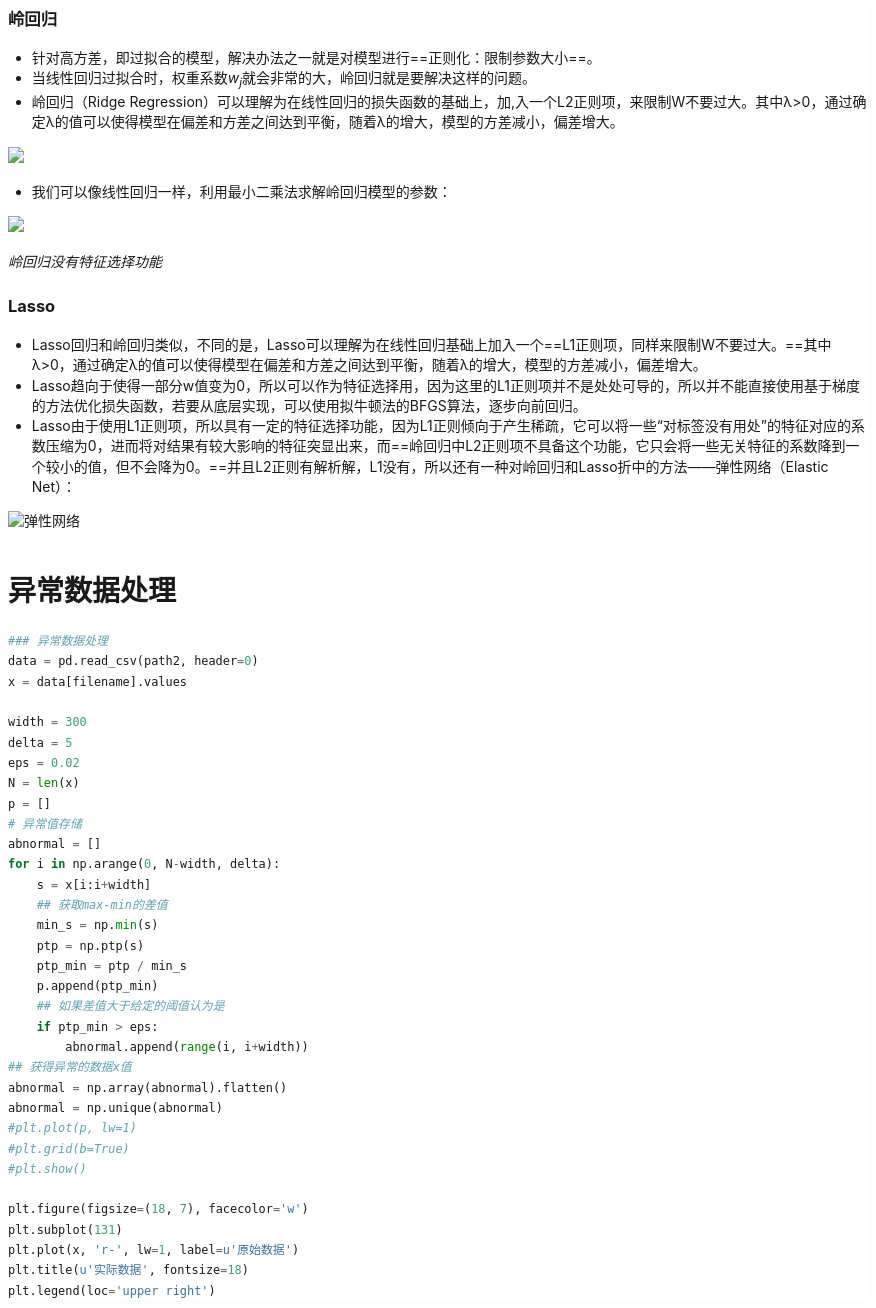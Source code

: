 ### 岭回归

- 针对高方差，即过拟合的模型，解决办法之一就是对模型进行==正则化：限制参数大小==。
- 当线性回归过拟合时，权重系数$w_j$就会非常的大，岭回归就是要解决这样的问题。
- 岭回归（Ridge Regression）可以理解为在线性回归的损失函数的基础上，加,入一个L2正则项，来限制W不要过大。其中λ>0，通过确定λ的值可以使得模型在偏差和方差之间达到平衡，随着λ的增大，模型的方差减小，偏差增大。

![](https://img-blog.csdn.net/20180918140922123?watermark/2/text/aHR0cHM6Ly9ibG9nLmNzZG4ubmV0L0pva2VyX3NpcjU=/font/5a6L5L2T/fontsize/400/fill/I0JBQkFCMA==/dissolve/70)

- 我们可以像线性回归一样，利用最小二乘法求解岭回归模型的参数：

![](https://img-blog.csdn.net/201809181423127?watermark/2/text/aHR0cHM6Ly9ibG9nLmNzZG4ubmV0L0pva2VyX3NpcjU=/font/5a6L5L2T/fontsize/400/fill/I0JBQkFCMA==/dissolve/70)

*岭回归没有特征选择功能*

### Lasso

- Lasso回归和岭回归类似，不同的是，Lasso可以理解为在线性回归基础上加入一个==L1正则项，同样来限制W不要过大。==其中λ>0，通过确定λ的值可以使得模型在偏差和方差之间达到平衡，随着λ的增大，模型的方差减小，偏差增大。
- Lasso趋向于使得一部分w值变为0，所以可以作为特征选择用，因为这里的L1正则项并不是处处可导的，所以并不能直接使用基于梯度的方法优化损失函数，若要从底层实现，可以使用拟牛顿法的BFGS算法，逐步向前回归。
- Lasso由于使用L1正则项，所以具有一定的特征选择功能，因为L1正则倾向于产生稀疏，它可以将一些“对标签没有用处”的特征对应的系数压缩为0，进而将对结果有较大影响的特征突显出来，而==岭回归中L2正则项不具备这个功能，它只会将一些无关特征的系数降到一个较小的值，但不会降为0。==并且L2正则有解析解，L1没有，所以还有一种对岭回归和Lasso折中的方法——弹性网络（Elastic Net）：

![弹性网络](https://img-blog.csdn.net/20180918154019887?watermark/2/text/aHR0cHM6Ly9ibG9nLmNzZG4ubmV0L0pva2VyX3NpcjU=/font/5a6L5L2T/fontsize/400/fill/I0JBQkFCMA==/dissolve/70)

# 异常数据处理

```python
### 异常数据处理
data = pd.read_csv(path2, header=0)
x = data[filename].values

width = 300
delta = 5
eps = 0.02
N = len(x)
p = []
# 异常值存储
abnormal = []
for i in np.arange(0, N-width, delta):
    s = x[i:i+width]
    ## 获取max-min的差值
    min_s = np.min(s)
    ptp = np.ptp(s) 
    ptp_min = ptp / min_s
    p.append(ptp_min)
    ## 如果差值大于给定的阈值认为是
    if ptp_min > eps:
        abnormal.append(range(i, i+width))
## 获得异常的数据x值        
abnormal = np.array(abnormal).flatten()
abnormal = np.unique(abnormal)
#plt.plot(p, lw=1)
#plt.grid(b=True)
#plt.show()

plt.figure(figsize=(18, 7), facecolor='w')
plt.subplot(131)
plt.plot(x, 'r-', lw=1, label=u'原始数据')
plt.title(u'实际数据', fontsize=18)
plt.legend(loc='upper right')
```